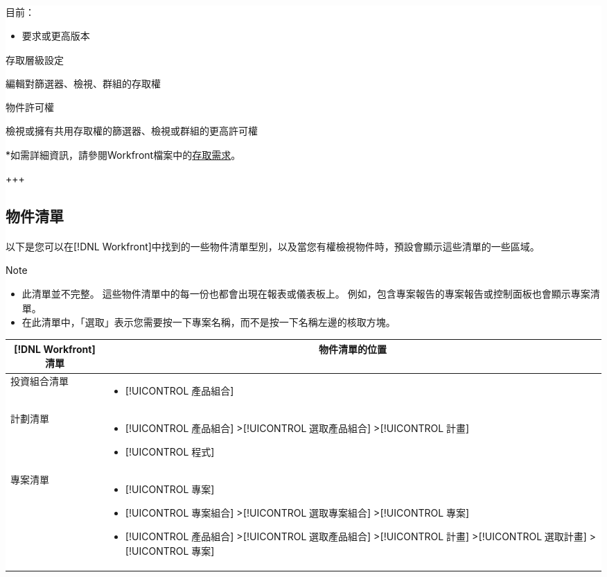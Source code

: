 <p>目前：</p>
   <ul><li><p>要求或更高版本</p></li>
    </ul></td> 
  </tr> 
  <tr> 
   <td role="rowheader">存取層級設定</td> 
   <td> <p>編輯對篩選器、檢視、群組的存取權 </p> </td> 
  </tr> 
  <tr> 
   <td role="rowheader">物件許可權</td> 
   <td> <p>檢視或擁有共用存取權的篩選器、檢視或群組的更高許可權 </p>  </td> 
  </tr> 
 </tbody> 
</table>

*如需詳細資訊，請參閱Workfront檔案中的[存取需求](/help/quicksilver/administration-and-setup/add-users/access-levels-and-object-permissions/access-level-requirements-in-documentation.md)。

+++



## 物件清單

以下是您可以在[!DNL Workfront]中找到的一些物件清單型別，以及當您有權檢視物件時，預設會顯示這些清單的一些區域。

>[!NOTE]
>
>* 此清單並不完整。 這些物件清單中的每一份也都會出現在報表或儀表板上。 例如，包含專案報告的專案報告或控制面板也會顯示專案清單。
>* 在此清單中，「選取」表示您需要按一下專案名稱，而不是按一下名稱左邊的核取方塊。


<table style="table-layout:auto"> 
 <col> 
 <col> 
 <thead> 
  <tr> 
   <th><strong>[!DNL Workfront] 清單</strong></th> 
   <th><strong>物件清單的位置</strong></th> 
  </tr> 
 </thead> 
 <tbody> 
  <tr> 
   <td>投資組合清單</td> 
   <td> 
    <ul> 
     <li> <p>[!UICONTROL 產品組合]</p> </li> 
    </ul> </td> 
  </tr> 
  <tr> 
   <td>計劃清單</td> 
   <td> 
    <ul> 
     <li> <p>[!UICONTROL 產品組合] &gt;[!UICONTROL 選取產品組合] &gt;[!UICONTROL 計畫]</p> </li> 
     <li data-mc-conditions="QuicksilverOrClassic.Quicksilver"> <p>[!UICONTROL 程式]</p> </li> 
    </ul> </td> 
  </tr> 
  <tr> 
   <td>專案清單</td> 
   <td> 
    <ul> 
     <li> <p>[!UICONTROL 專案]</p> </li> 
     <li> <p>[!UICONTROL 專案組合] &gt;[!UICONTROL 選取專案組合] &gt;[!UICONTROL 專案]</p> </li> 
     <li> <p>[!UICONTROL 產品組合] &gt;[!UICONTROL 選取產品組合] &gt;[!UICONTROL 計畫] &gt;[!UICONTROL 選取計畫] &gt;[!UICONTROL 專案]</p> </li> 
    </ul> </td> 